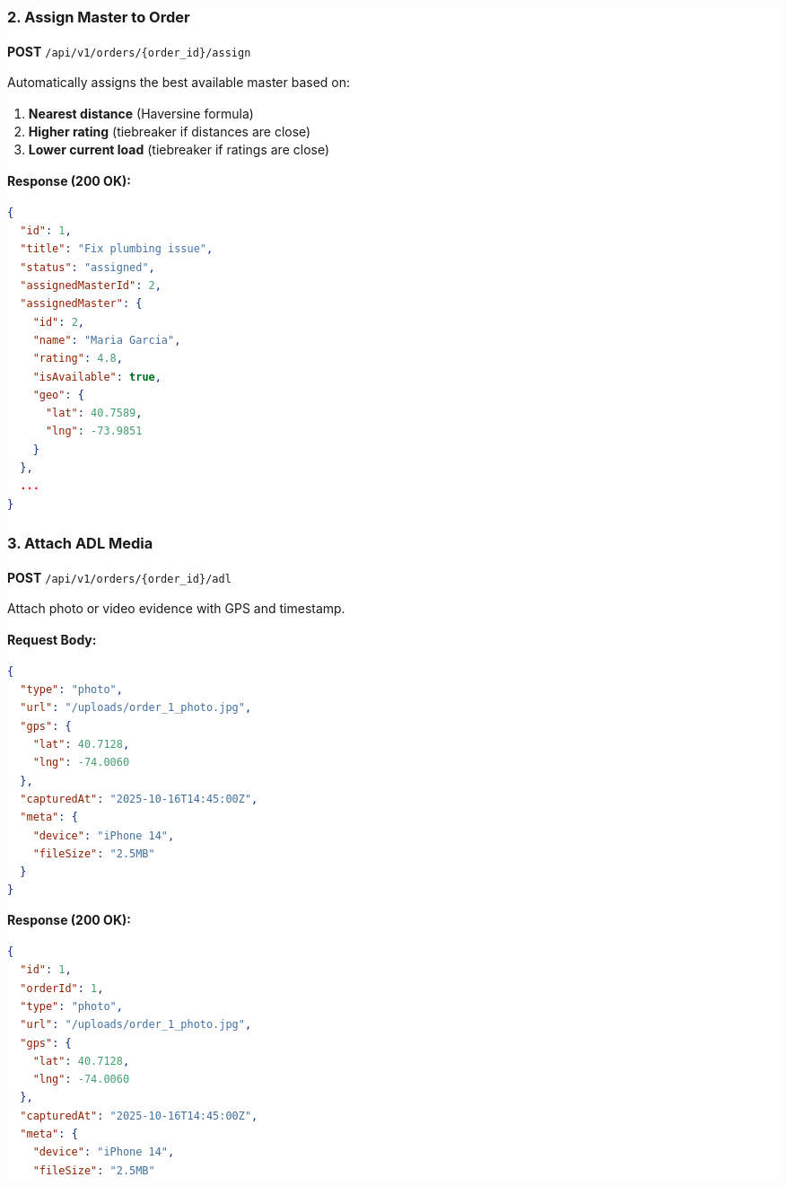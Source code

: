 ### 2. Assign Master to Order
**POST** `/api/v1/orders/{order_id}/assign`

Automatically assigns the best available master based on:
1. **Nearest distance** (Haversine formula)
2. **Higher rating** (tiebreaker if distances are close)
3. **Lower current load** (tiebreaker if ratings are close)

**Response (200 OK):**
```json
{
  "id": 1,
  "title": "Fix plumbing issue",
  "status": "assigned",
  "assignedMasterId": 2,
  "assignedMaster": {
    "id": 2,
    "name": "Maria Garcia",
    "rating": 4.8,
    "isAvailable": true,
    "geo": {
      "lat": 40.7589,
      "lng": -73.9851
    }
  },
  ...
}
```

### 3. Attach ADL Media
**POST** `/api/v1/orders/{order_id}/adl`

Attach photo or video evidence with GPS and timestamp.

**Request Body:**
```json
{
  "type": "photo",
  "url": "/uploads/order_1_photo.jpg",
  "gps": {
    "lat": 40.7128,
    "lng": -74.0060
  },
  "capturedAt": "2025-10-16T14:45:00Z",
  "meta": {
    "device": "iPhone 14",
    "fileSize": "2.5MB"
  }
}
```

**Response (200 OK):**
```json
{
  "id": 1,
  "orderId": 1,
  "type": "photo",
  "url": "/uploads/order_1_photo.jpg",
  "gps": {
    "lat": 40.7128,
    "lng": -74.0060
  },
  "capturedAt": "2025-10-16T14:45:00Z",
  "meta": {
    "device": "iPhone 14",
    "fileSize": "2.5MB"
```